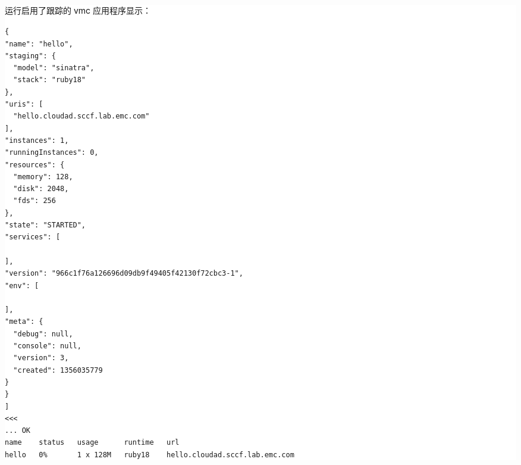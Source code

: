 运行启用了跟踪的 vmc 应用程序显示：

```
{
"name": "hello",
"staging": {
  "model": "sinatra",
  "stack": "ruby18"
},
"uris": [
  "hello.cloudad.sccf.lab.emc.com"
],
"instances": 1,
"runningInstances": 0,
"resources": {
  "memory": 128,
  "disk": 2048,
  "fds": 256
},
"state": "STARTED",
"services": [

],
"version": "966c1f76a126696d09db9f49405f42130f72cbc3-1",
"env": [

],
"meta": {
  "debug": null,
  "console": null,
  "version": 3,
  "created": 1356035779
}
}
]
<<<
... OK
name    status   usage      runtime   url
hello   0%       1 x 128M   ruby18    hello.cloudad.sccf.lab.emc.com 
```

